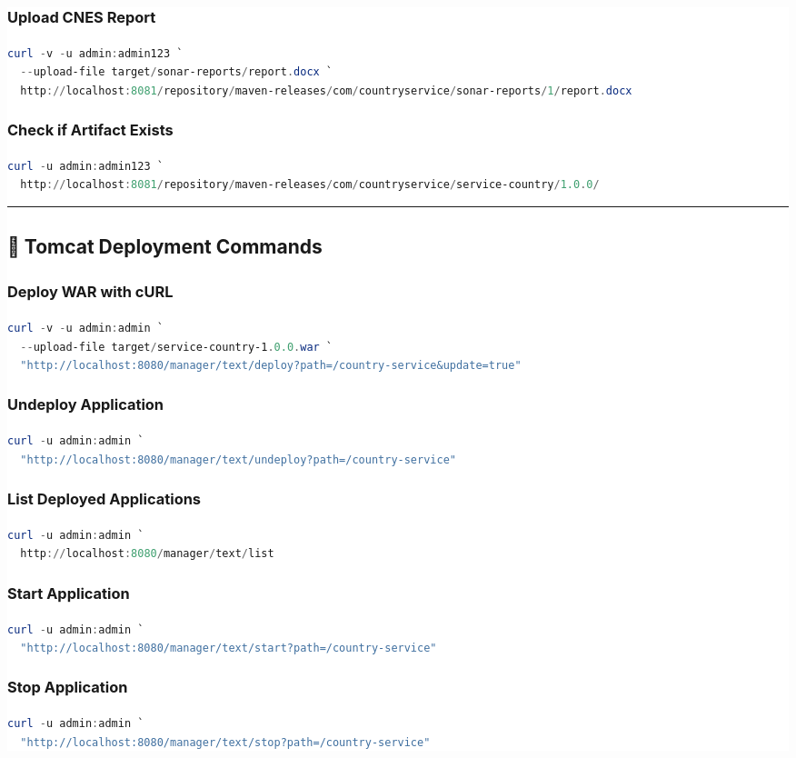 ### Upload CNES Report

```powershell
curl -v -u admin:admin123 `
  --upload-file target/sonar-reports/report.docx `
  http://localhost:8081/repository/maven-releases/com/countryservice/sonar-reports/1/report.docx
```

### Check if Artifact Exists

```powershell
curl -u admin:admin123 `
  http://localhost:8081/repository/maven-releases/com/countryservice/service-country/1.0.0/
```

---

## 🚀 Tomcat Deployment Commands

### Deploy WAR with cURL

```powershell
curl -v -u admin:admin `
  --upload-file target/service-country-1.0.0.war `
  "http://localhost:8080/manager/text/deploy?path=/country-service&update=true"
```

### Undeploy Application

```powershell
curl -u admin:admin `
  "http://localhost:8080/manager/text/undeploy?path=/country-service"
```

### List Deployed Applications

```powershell
curl -u admin:admin `
  http://localhost:8080/manager/text/list
```

### Start Application

```powershell
curl -u admin:admin `
  "http://localhost:8080/manager/text/start?path=/country-service"
```

### Stop Application

```powershell
curl -u admin:admin `
  "http://localhost:8080/manager/text/stop?path=/country-service"
```
